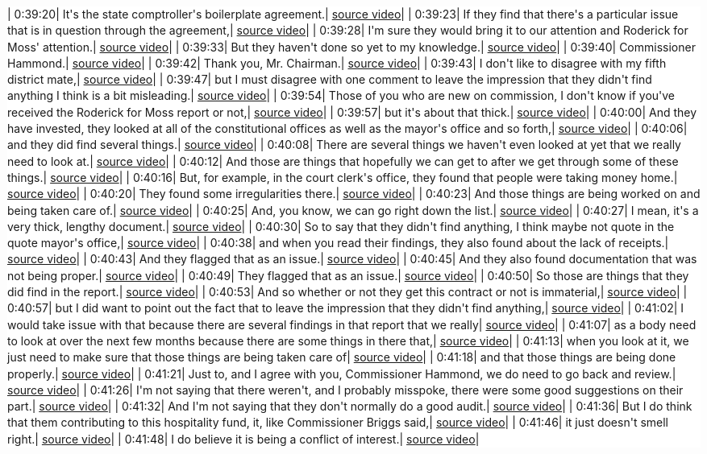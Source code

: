 | 0:39:20| It's the state comptroller's boilerplate agreement.| [source video](https://archive.org/details/cocom080527businesspart2?start=2360)|
| 0:39:23| If they find that there's a particular issue that is in question through the agreement,| [source video](https://archive.org/details/cocom080527businesspart2?start=2363)|
| 0:39:28| I'm sure they would bring it to our attention and Roderick for Moss' attention.| [source video](https://archive.org/details/cocom080527businesspart2?start=2368)|
| 0:39:33| But they haven't done so yet to my knowledge.| [source video](https://archive.org/details/cocom080527businesspart2?start=2373)|
| 0:39:40| Commissioner Hammond.| [source video](https://archive.org/details/cocom080527businesspart2?start=2380)|
| 0:39:42| Thank you, Mr. Chairman.| [source video](https://archive.org/details/cocom080527businesspart2?start=2382)|
| 0:39:43| I don't like to disagree with my fifth district mate,| [source video](https://archive.org/details/cocom080527businesspart2?start=2383)|
| 0:39:47| but I must disagree with one comment to leave the impression that they didn't find anything I think is a bit misleading.| [source video](https://archive.org/details/cocom080527businesspart2?start=2387)|
| 0:39:54| Those of you who are new on commission, I don't know if you've received the Roderick for Moss report or not,| [source video](https://archive.org/details/cocom080527businesspart2?start=2394)|
| 0:39:57| but it's about that thick.| [source video](https://archive.org/details/cocom080527businesspart2?start=2397)|
| 0:40:00| And they have invested, they looked at all of the constitutional offices as well as the mayor's office and so forth,| [source video](https://archive.org/details/cocom080527businesspart2?start=2400)|
| 0:40:06| and they did find several things.| [source video](https://archive.org/details/cocom080527businesspart2?start=2406)|
| 0:40:08| There are several things we haven't even looked at yet that we really need to look at.| [source video](https://archive.org/details/cocom080527businesspart2?start=2408)|
| 0:40:12| And those are things that hopefully we can get to after we get through some of these things.| [source video](https://archive.org/details/cocom080527businesspart2?start=2412)|
| 0:40:16| But, for example, in the court clerk's office, they found that people were taking money home.| [source video](https://archive.org/details/cocom080527businesspart2?start=2416)|
| 0:40:20| They found some irregularities there.| [source video](https://archive.org/details/cocom080527businesspart2?start=2420)|
| 0:40:23| And those things are being worked on and being taken care of.| [source video](https://archive.org/details/cocom080527businesspart2?start=2423)|
| 0:40:25| And, you know, we can go right down the list.| [source video](https://archive.org/details/cocom080527businesspart2?start=2425)|
| 0:40:27| I mean, it's a very thick, lengthy document.| [source video](https://archive.org/details/cocom080527businesspart2?start=2427)|
| 0:40:30| So to say that they didn't find anything, I think maybe not quote in the quote mayor's office,| [source video](https://archive.org/details/cocom080527businesspart2?start=2430)|
| 0:40:38| and when you read their findings, they also found about the lack of receipts.| [source video](https://archive.org/details/cocom080527businesspart2?start=2438)|
| 0:40:43| And they flagged that as an issue.| [source video](https://archive.org/details/cocom080527businesspart2?start=2443)|
| 0:40:45| And they also found documentation that was not being proper.| [source video](https://archive.org/details/cocom080527businesspart2?start=2445)|
| 0:40:49| They flagged that as an issue.| [source video](https://archive.org/details/cocom080527businesspart2?start=2449)|
| 0:40:50| So those are things that they did find in the report.| [source video](https://archive.org/details/cocom080527businesspart2?start=2450)|
| 0:40:53| And so whether or not they get this contract or not is immaterial,| [source video](https://archive.org/details/cocom080527businesspart2?start=2453)|
| 0:40:57| but I did want to point out the fact that to leave the impression that they didn't find anything,| [source video](https://archive.org/details/cocom080527businesspart2?start=2457)|
| 0:41:02| I would take issue with that because there are several findings in that report that we really| [source video](https://archive.org/details/cocom080527businesspart2?start=2462)|
| 0:41:07| as a body need to look at over the next few months because there are some things in there that,| [source video](https://archive.org/details/cocom080527businesspart2?start=2467)|
| 0:41:13| when you look at it, we just need to make sure that those things are being taken care of| [source video](https://archive.org/details/cocom080527businesspart2?start=2473)|
| 0:41:18| and that those things are being done properly.| [source video](https://archive.org/details/cocom080527businesspart2?start=2478)|
| 0:41:21| Just to, and I agree with you, Commissioner Hammond, we do need to go back and review.| [source video](https://archive.org/details/cocom080527businesspart2?start=2481)|
| 0:41:26| I'm not saying that there weren't, and I probably misspoke, there were some good suggestions on their part.| [source video](https://archive.org/details/cocom080527businesspart2?start=2486)|
| 0:41:32| And I'm not saying that they don't normally do a good audit.| [source video](https://archive.org/details/cocom080527businesspart2?start=2492)|
| 0:41:36| But I do think that them contributing to this hospitality fund, it, like Commissioner Briggs said,| [source video](https://archive.org/details/cocom080527businesspart2?start=2496)|
| 0:41:46| it just doesn't smell right.| [source video](https://archive.org/details/cocom080527businesspart2?start=2506)|
| 0:41:48| I do believe it is being a conflict of interest.| [source video](https://archive.org/details/cocom080527businesspart2?start=2508)|